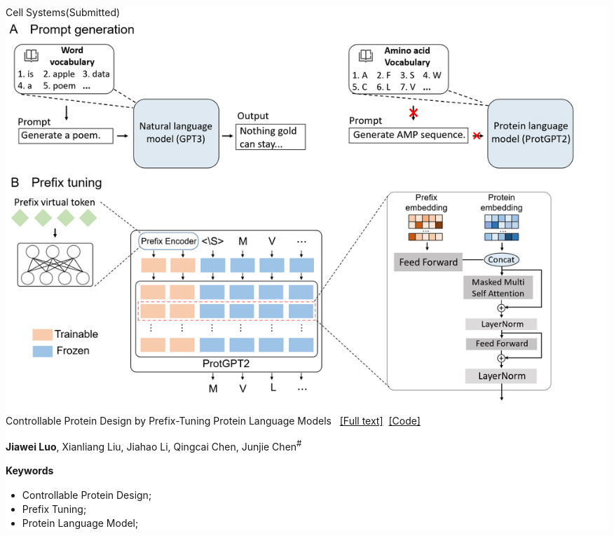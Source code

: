 <div class='paper-box'><div class='paper-box-image'><div><div class="badge">Cell Systems(Submitted)</div><img src='images/2-prefix-tuning.png' alt="sym" width="100%"></div></div>
<div class='paper-box-text' markdown="1">

Controllable Protein Design by Prefix-Tuning Protein Language Models &nbsp;
[\[Full text\]](https://www.biorxiv.org/content/10.1101/2023.12.03.569747v1) &nbsp;[\[Code\]](https://github.com/chen-bioinfo/PrefixProt)

**Jiawei Luo**, Xianliang Liu, Jiahao Li, Qingcai Chen, Junjie Chen<sup>#</sup>

**Keywords**
- Controllable Protein Design; 
- Prefix Tuning;
- Protein Language Model;
</div>
</div>

